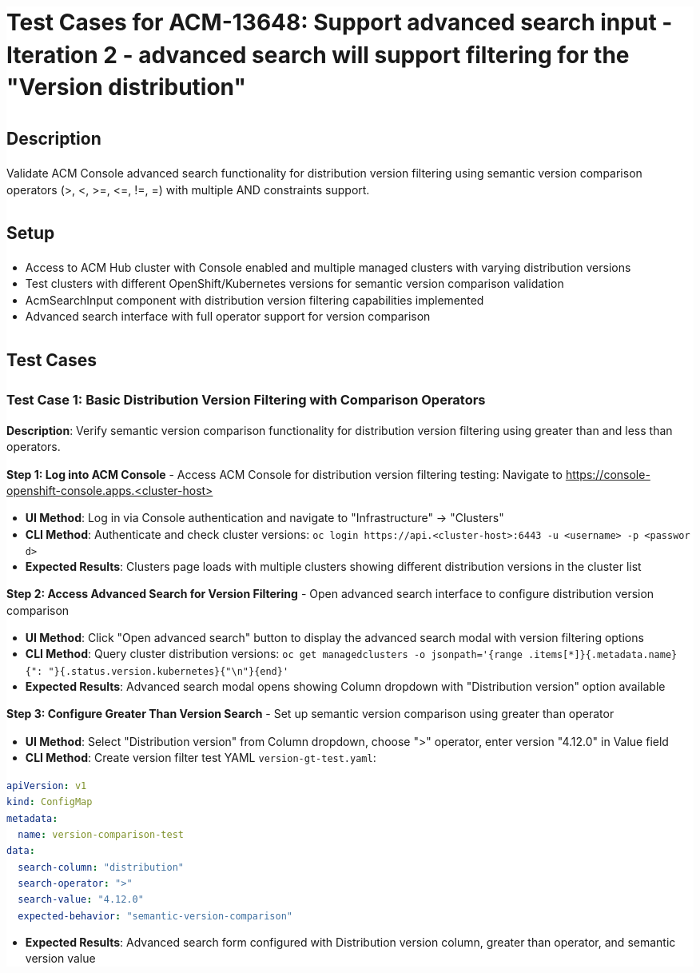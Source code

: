 # Test Cases for ACM-13648: Support advanced search input - Iteration 2 - advanced search will support filtering for the "Version distribution"

## Description
Validate ACM Console advanced search functionality for distribution version filtering using semantic version comparison operators (>, <, >=, <=, !=, =) with multiple AND constraints support.

## Setup
- Access to ACM Hub cluster with Console enabled and multiple managed clusters with varying distribution versions
- Test clusters with different OpenShift/Kubernetes versions for semantic version comparison validation
- AcmSearchInput component with distribution version filtering capabilities implemented
- Advanced search interface with full operator support for version comparison

## Test Cases

### Test Case 1: Basic Distribution Version Filtering with Comparison Operators

**Description**: Verify semantic version comparison functionality for distribution version filtering using greater than and less than operators.

**Step 1: Log into ACM Console** - Access ACM Console for distribution version filtering testing: Navigate to https://console-openshift-console.apps.<cluster-host>
- **UI Method**: Log in via Console authentication and navigate to "Infrastructure" → "Clusters"
- **CLI Method**: Authenticate and check cluster versions: `oc login https://api.<cluster-host>:6443 -u <username> -p <password>`
- **Expected Results**: Clusters page loads with multiple clusters showing different distribution versions in the cluster list

**Step 2: Access Advanced Search for Version Filtering** - Open advanced search interface to configure distribution version comparison
- **UI Method**: Click "Open advanced search" button to display the advanced search modal with version filtering options
- **CLI Method**: Query cluster distribution versions: `oc get managedclusters -o jsonpath='{range .items[*]}{.metadata.name}{": "}{.status.version.kubernetes}{"\n"}{end}'`
- **Expected Results**: Advanced search modal opens showing Column dropdown with "Distribution version" option available

**Step 3: Configure Greater Than Version Search** - Set up semantic version comparison using greater than operator
- **UI Method**: Select "Distribution version" from Column dropdown, choose ">" operator, enter version "4.12.0" in Value field
- **CLI Method**: Create version filter test YAML `version-gt-test.yaml`:
```yaml
apiVersion: v1
kind: ConfigMap
metadata:
  name: version-comparison-test
data:
  search-column: "distribution"
  search-operator: ">"
  search-value: "4.12.0"
  expected-behavior: "semantic-version-comparison"
```
- **Expected Results**: Advanced search form configured with Distribution version column, greater than operator, and semantic version value
